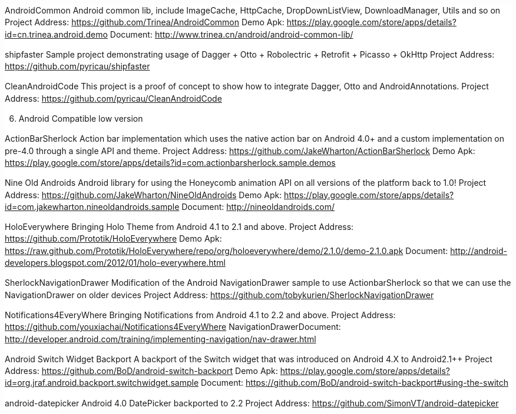 AndroidCommon
Android common lib, include ImageCache, HttpCache, DropDownListView, DownloadManager, Utils and so on
Project Address: https://github.com/Trinea/AndroidCommon
Demo Apk: https://play.google.com/store/apps/details?id=cn.trinea.android.demo
Document: http://www.trinea.cn/android/android-common-lib/

shipfaster
Sample project demonstrating usage of Dagger + Otto + Robolectric + Retrofit + Picasso + OkHttp
Project Address: https://github.com/pyricau/shipfaster

CleanAndroidCode
This project is a proof of concept to show how to integrate Dagger, Otto and AndroidAnnotations.
Project Address: https://github.com/pyricau/CleanAndroidCode


6. Android Compatible low version

ActionBarSherlock
Action bar implementation which uses the native action bar on Android 4.0+ and a custom implementation on pre-4.0 through a single API and theme.
Project Address: https://github.com/JakeWharton/ActionBarSherlock
Demo Apk: https://play.google.com/store/apps/details?id=com.actionbarsherlock.sample.demos

Nine Old Androids
Android library for using the Honeycomb animation API on all versions of the platform back to 1.0!
Project Address: https://github.com/JakeWharton/NineOldAndroids
Demo Apk: https://play.google.com/store/apps/details?id=com.jakewharton.nineoldandroids.sample
Document: http://nineoldandroids.com/

HoloEverywhere
Bringing Holo Theme from Android 4.1 to 2.1 and above.
Project Address: https://github.com/Prototik/HoloEverywhere
Demo Apk: https://raw.github.com/Prototik/HoloEverywhere/repo/org/holoeverywhere/demo/2.1.0/demo-2.1.0.apk
Document: http://android-developers.blogspot.com/2012/01/holo-everywhere.html

SherlockNavigationDrawer
Modification of the Android NavigationDrawer sample to use ActionbarSherlock so that we can use the NavigationDrawer on older devices
Project Address: https://github.com/tobykurien/SherlockNavigationDrawer

Notifications4EveryWhere
Bringing Notifications from Android 4.1 to 2.2 and above.
Project Address: https://github.com/youxiachai/Notifications4EveryWhere
NavigationDrawerDocument: http://developer.android.com/training/implementing-navigation/nav-drawer.html

Android Switch Widget Backport
A backport of the Switch widget that was introduced on Android 4.X to Android2.1++
Project Address: https://github.com/BoD/android-switch-backport
Demo Apk: https://play.google.com/store/apps/details?id=org.jraf.android.backport.switchwidget.sample
Document: https://github.com/BoD/android-switch-backport#using-the-switch

android-datepicker
Android 4.0 DatePicker backported to 2.2
Project Address: https://github.com/SimonVT/android-datepicker
